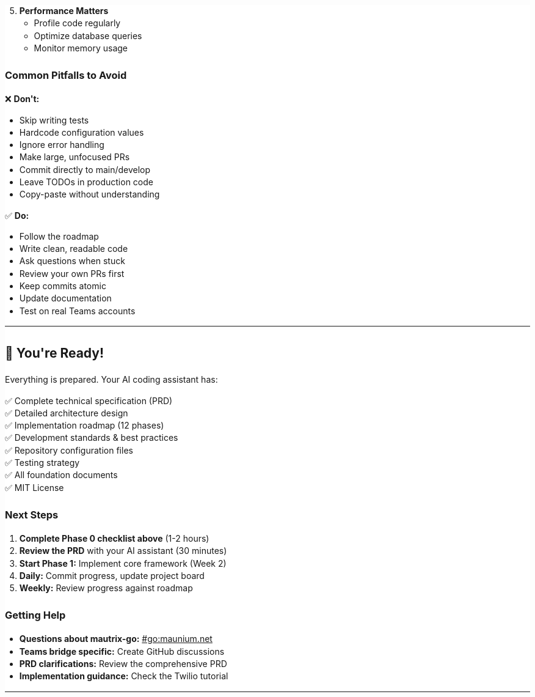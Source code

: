 5. **Performance Matters**
   - Profile code regularly
   - Optimize database queries
   - Monitor memory usage

### Common Pitfalls to Avoid

❌ **Don't:**
- Skip writing tests
- Hardcode configuration values
- Ignore error handling
- Make large, unfocused PRs
- Commit directly to main/develop
- Leave TODOs in production code
- Copy-paste without understanding

✅ **Do:**
- Follow the roadmap
- Write clean, readable code
- Ask questions when stuck
- Review your own PRs first
- Keep commits atomic
- Update documentation
- Test on real Teams accounts

---

## 🎉 You're Ready!

Everything is prepared. Your AI coding assistant has:

✅ Complete technical specification (PRD)  
✅ Detailed architecture design  
✅ Implementation roadmap (12 phases)  
✅ Development standards & best practices  
✅ Repository configuration files  
✅ Testing strategy  
✅ All foundation documents  
✅ MIT License  

### Next Steps

1. **Complete Phase 0 checklist above** (1-2 hours)
2. **Review the PRD** with your AI assistant (30 minutes)
3. **Start Phase 1:** Implement core framework (Week 2)
4. **Daily:** Commit progress, update project board
5. **Weekly:** Review progress against roadmap

### Getting Help

- **Questions about mautrix-go:** [#go:maunium.net](https://matrix.to/#/#go:maunium.net)
- **Teams bridge specific:** Create GitHub discussions
- **PRD clarifications:** Review the comprehensive PRD
- **Implementation guidance:** Check the Twilio tutorial

---